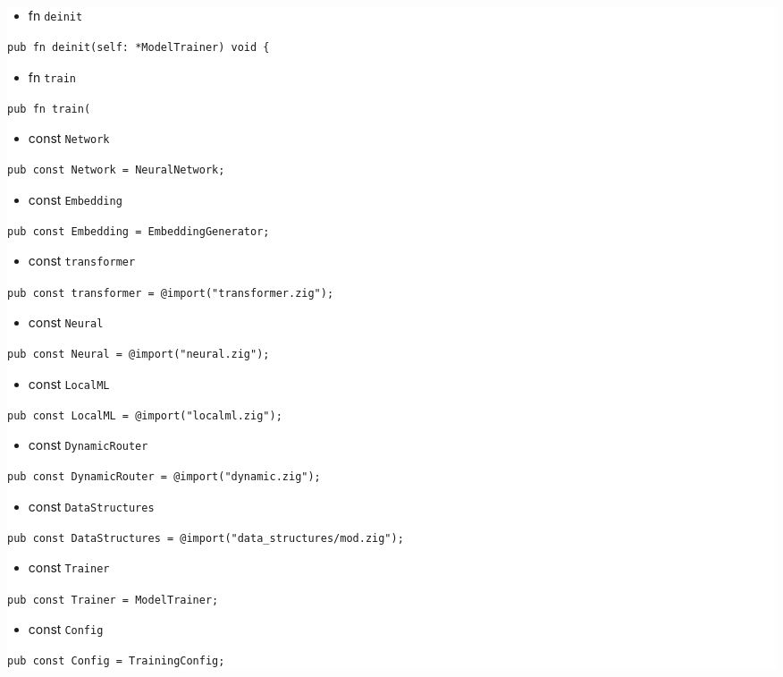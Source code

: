 - fn `deinit`

```zig
pub fn deinit(self: *ModelTrainer) void {
```

- fn `train`

```zig
pub fn train(
```

- const `Network`

```zig
pub const Network = NeuralNetwork;
```

- const `Embedding`

```zig
pub const Embedding = EmbeddingGenerator;
```

- const `transformer`

```zig
pub const transformer = @import("transformer.zig");
```

- const `Neural`

```zig
pub const Neural = @import("neural.zig");
```

- const `LocalML`

```zig
pub const LocalML = @import("localml.zig");
```

- const `DynamicRouter`

```zig
pub const DynamicRouter = @import("dynamic.zig");
```

- const `DataStructures`

```zig
pub const DataStructures = @import("data_structures/mod.zig");
```

- const `Trainer`

```zig
pub const Trainer = ModelTrainer;
```

- const `Config`

```zig
pub const Config = TrainingConfig;
```
